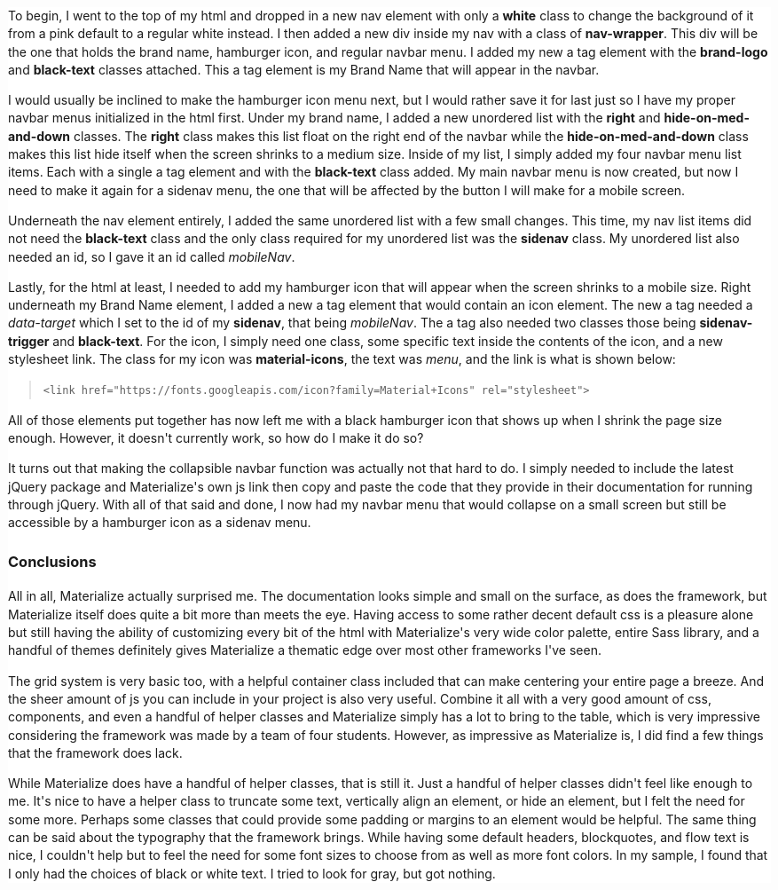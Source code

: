 To begin, I went to the top of my html and dropped in a new nav element with only a **white** class to change the background of it from a pink default to a regular white instead. I then added a new div inside my nav with a class of **nav-wrapper**. This div will be the one that holds the brand name, hamburger icon, and regular navbar menu. I added my new a tag element with the **brand-logo** and **black-text** classes attached. This a tag element is my Brand Name that will appear in the navbar.

I would usually be inclined to make the hamburger icon menu next, but I would rather save it for last just so I have my proper navbar menus initialized in the html first. Under my brand name, I added a new unordered list with the **right** and **hide-on-med-and-down** classes. The **right** class makes this list float on the right end of the navbar while the **hide-on-med-and-down** class makes this list hide itself when the screen shrinks to a medium size. Inside of my list, I simply added my four navbar menu list items. Each with a single a tag element and with the **black-text** class added. My main navbar menu is now created, but now I need to make it again for a sidenav menu, the one that will be affected by the button I will make for a mobile screen.

Underneath the nav element entirely, I added the same unordered list with a few small changes. This time, my nav list items did not need the **black-text** class and the only class required for my unordered list was the **sidenav** class. My unordered list also needed an id, so I gave it an id called *mobileNav*.

Lastly, for the html at least, I needed to add my hamburger icon that will appear when the screen shrinks to a mobile size. Right underneath my Brand Name element, I added a new a tag element that would contain an icon element. The new a tag needed a *data-target* which I set to the id of my **sidenav**, that being *mobileNav*. The a tag also needed two classes those being **sidenav-trigger** and **black-text**. For the icon, I simply need one class, some specific text inside the contents of the icon, and a new stylesheet link. The class for my icon was **material-icons**, the text was *menu*, and the link is what is shown below:

> `<link href="https://fonts.googleapis.com/icon?family=Material+Icons" rel="stylesheet">`

All of those elements put together has now left me with a black hamburger icon that shows up when I shrink the page size enough. However, it doesn't currently work, so how do I make it do so?

It turns out that making the collapsible navbar function was actually not that hard to do. I simply needed to include the latest jQuery package and Materialize's own js link then copy and paste the code that they provide in their documentation for running through jQuery. With all of that said and done, I now had my navbar menu that would collapse on a small screen but still be accessible by a hamburger icon as a sidenav menu.

### __Conclusions__

All in all, Materialize actually surprised me. The documentation looks simple and small on the surface, as does the framework, but Materialize itself does quite a bit more than meets the eye. Having access to some rather decent default css is a pleasure alone but still having the ability of customizing every bit of the html with Materialize's very wide color palette, entire Sass library, and a handful of themes definitely gives Materialize a thematic edge over most other frameworks I've seen.

The grid system is very basic too, with a helpful container class included that can make centering your entire page a breeze. And the sheer amount of js you can include in your project is also very useful. Combine it all with a very good amount of css, components, and even a handful of helper classes and Materialize simply has a lot to bring to the table, which is very impressive considering the framework was made by a team of four students. However, as impressive as Materialize is, I did find a few things that the framework does lack.

While Materialize does have a handful of helper classes, that is still it. Just a handful of helper classes didn't feel like enough to me. It's nice to have a helper class to truncate some text, vertically align an element, or hide an element, but I felt the need for some more. Perhaps some classes that could provide some padding or margins to an element would be helpful. The same thing can be said about the typography that the framework brings. While having some default headers, blockquotes, and flow text is nice, I couldn't help but to feel the need for some font sizes to choose from as well as more font colors. In my sample, I found that I only had the choices of black or white text. I tried to look for gray, but got nothing.
